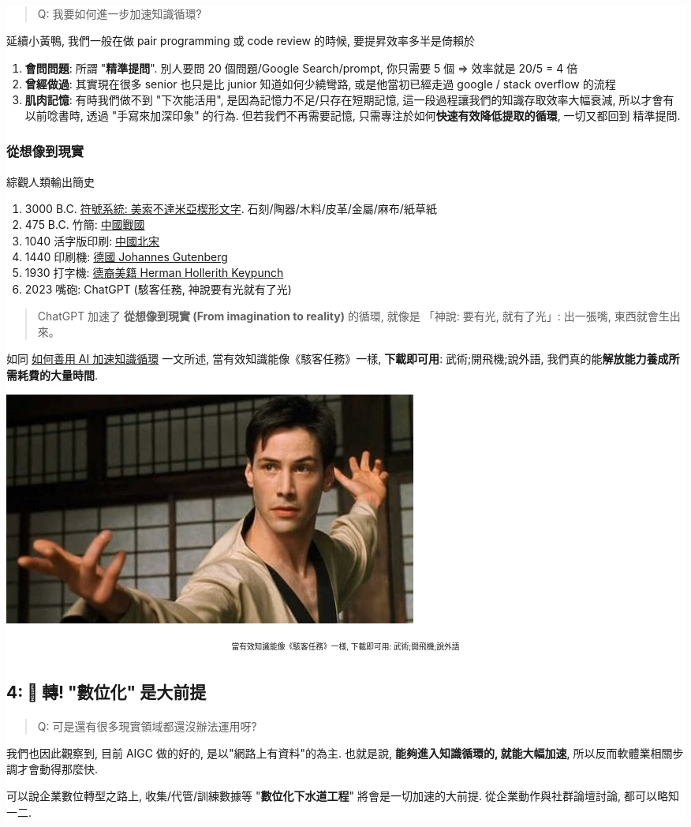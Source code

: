> Q: 我要如何進一步加速知識循環?

延續小黃鴨, 我們一般在做 pair programming 或 code review 的時候, 要提昇效率多半是倚賴於

1. **會問問題**: 所謂 "**精準提問**". 別人要問 20 個問題/Google Search/prompt, 你只需要 5 個 =>  效率就是 20/5 = 4 倍
2. **曾經做過**: 其實現在很多 senior 也只是比 junior 知道如何少繞彎路, 或是他當初已經走過 google / stack overflow 的流程
3. **肌肉記憶**: 有時我們做不到 "下次能活用", 是因為記憶力不足/只存在短期記憶, 這一段過程讓我們的知識存取效率大幅衰減, 所以才會有以前唸書時, 透過 "手寫來加深印象" 的行為. 但若我們不再需要記憶, 只需專注於如何**快速有效降低提取的循環**, 一切又都回到 精準提問.

### 從想像到現實

綜觀人類輸出簡史

1. 3000 B.C. [符號系統: 美索不達米亞楔形文字](https://zh.wikipedia.org/zh-tw/楔形文字). 石刻/陶器/木料/皮革/金屬/麻布/紙草紙
2. 475 B.C. 竹簡: [中國戰國](https://zh.wikipedia.org/zh-tw/简牍)
3. 1040 活字版印刷: [中國北宋](https://zh.wikipedia.org/zh-tw/印刷)
4. 1440 印刷機: [德國 Johannes Gutenberg](https://en.wikipedia.org/wiki/Printing_press)
5. 1930 打字機: [德裔美籍 Herman Hollerith Keypunch](https://en.wikipedia.org/wiki/Computer_keyboard)
6. 2023 嘴砲: ChatGPT (駭客任務, 神說要有光就有了光)

> ChatGPT 加速了 **從想像到現實 (From imagination to reality)** 的循環, 就像是 「神說: 要有光, 就有了光」: 出一張嘴, 東西就會生出來。

如同 [如何善用 AI 加速知識循環](https://blog.androchen.tw/ai-accelerate-knowledge-revolution) 一文所述, 當有效知識能像《駭客任務》一樣, **下載即可用**: 武術;開飛機;說外語, 我們真的能**解放能力養成所需耗費的大量時間**.

<a href="https://blog.androchen.tw/ai-accelerate-knowledge-revolution" target="_blank" rel="noreferrer noopener">
   <img style="width:60%;" src="https://github.com/androchentw/blog-hugo/blob/master/content/tech/aigc/2023-02-27-ai-accelerate-knowledge-revolution-matrix.jpg?raw=true">
</a>
<p align="center"><sub><sup>
  當有效知識能像《駭客任務》一樣, 下載即可用: 武術;開飛機;說外語
</sup></sub></p>

## 4: 🤖 轉! "數位化" 是大前提

> Q: 可是還有很多現實領域都還沒辦法運用呀?

我們也因此觀察到, 目前 AIGC 做的好的, 是以"網路上有資料"的為主. 也就是說, **能夠進入知識循環的, 就能大幅加速**, 所以反而軟體業相關步調才會動得那麼快.

可以說企業數位轉型之路上, 收集/代管/訓練數據等 "**數位化下水道工程**" 將會是一切加速的大前提. 從企業動作與社群論壇討論, 都可以略知一二.

